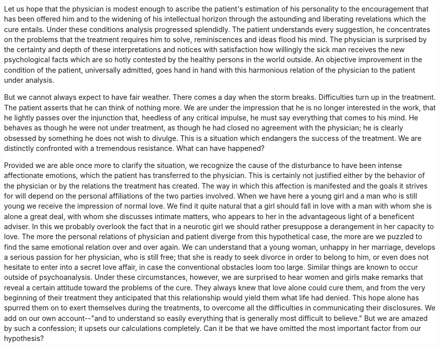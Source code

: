 Let us hope that the physician is modest enough to ascribe the patient's
estimation of his personality to the encouragement that has been offered
him and to the widening of his intellectual horizon through the
astounding and liberating revelations which the cure entails. Under
these conditions analysis progressed splendidly. The patient understands
every suggestion, he concentrates on the problems that the treatment
requires him to solve, reminiscences and ideas flood his mind. The
physician is surprised by the certainty and depth of these
interpretations and notices with satisfaction how willingly the sick man
receives the new psychological facts which are so hotly contested by the
healthy persons in the world outside. An objective improvement in the
condition of the patient, universally admitted, goes hand in hand with
this harmonious relation of the physician to the patient under analysis.

But we cannot always expect to have fair weather. There comes a day when
the storm breaks. Difficulties turn up in the treatment. The patient
asserts that he can think of nothing more. We are under the impression
that he is no longer interested in the work, that he lightly passes over
the injunction that, heedless of any critical impulse, he must say
everything that comes to his mind. He behaves as though he were not
under treatment, as though he had closed no agreement with the
physician; he is clearly obsessed by something he does not wish to
divulge. This is a situation which endangers the success of the
treatment. We are distinctly confronted with a tremendous resistance.
What can have happened?

Provided we are able once more to clarify the situation, we recognize
the cause of the disturbance to have been intense affectionate
emotions, which the patient has transferred to the physician. This is
certainly not justified either by the behavior of the physician or by
the relations the treatment has created. The way in which this affection
is manifested and the goals it strives for will depend on the personal
affiliations of the two parties involved. When we have here a young girl
and a man who is still young we receive the impression of normal love.
We find it quite natural that a girl should fall in love with a man with
whom she is alone a great deal, with whom she discusses intimate
matters, who appears to her in the advantageous light of a beneficent
adviser. In this we probably overlook the fact that in a neurotic girl
we should rather presuppose a derangement in her capacity to love. The
more the personal relations of physician and patient diverge from this
hypothetical case, the more are we puzzled to find the same emotional
relation over and over again. We can understand that a young woman,
unhappy in her marriage, develops a serious passion for her physician,
who is still free; that she is ready to seek divorce in order to belong
to him, or even does not hesitate to enter into a secret love affair, in
case the conventional obstacles loom too large. Similar things are known
to occur outside of psychoanalysis. Under these circumstances, however,
we are surprised to hear women and girls make remarks that reveal a
certain attitude toward the problems of the cure. They always knew that
love alone could cure them, and from the very beginning of their
treatment they anticipated that this relationship would yield them what
life had denied. This hope alone has spurred them on to exert themselves
during the treatments, to overcome all the difficulties in communicating
their disclosures. We add on our own account--"and to understand so
easily everything that is generally most difficult to believe." But we
are amazed by such a confession; it upsets our calculations completely.
Can it be that we have omitted the most important factor from our
hypothesis?
